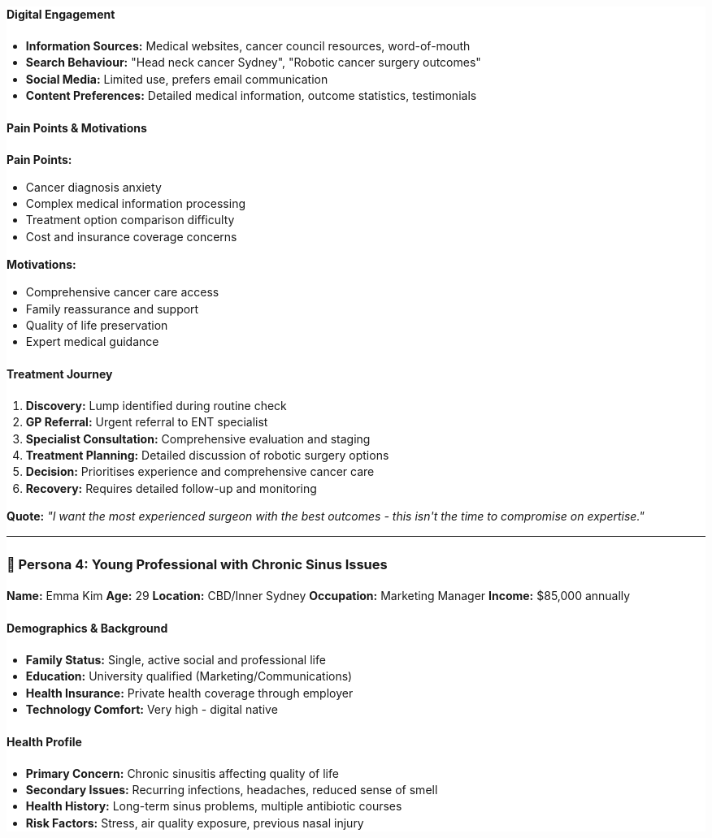 #### Digital Engagement
- **Information Sources:** Medical websites, cancer council resources, word-of-mouth
- **Search Behaviour:** "Head neck cancer Sydney", "Robotic cancer surgery outcomes"
- **Social Media:** Limited use, prefers email communication
- **Content Preferences:** Detailed medical information, outcome statistics, testimonials

#### Pain Points & Motivations
**Pain Points:**
- Cancer diagnosis anxiety
- Complex medical information processing
- Treatment option comparison difficulty
- Cost and insurance coverage concerns

**Motivations:**
- Comprehensive cancer care access
- Family reassurance and support
- Quality of life preservation
- Expert medical guidance

#### Treatment Journey
1. **Discovery:** Lump identified during routine check
2. **GP Referral:** Urgent referral to ENT specialist
3. **Specialist Consultation:** Comprehensive evaluation and staging
4. **Treatment Planning:** Detailed discussion of robotic surgery options
5. **Decision:** Prioritises experience and comprehensive cancer care
6. **Recovery:** Requires detailed follow-up and monitoring

**Quote:** *"I want the most experienced surgeon with the best outcomes - this isn't the time to compromise on expertise."*

---

### 💼 Persona 4: Young Professional with Chronic Sinus Issues
**Name:** Emma Kim
**Age:** 29
**Location:** CBD/Inner Sydney
**Occupation:** Marketing Manager
**Income:** $85,000 annually

#### Demographics & Background
- **Family Status:** Single, active social and professional life
- **Education:** University qualified (Marketing/Communications)
- **Health Insurance:** Private health coverage through employer
- **Technology Comfort:** Very high - digital native

#### Health Profile
- **Primary Concern:** Chronic sinusitis affecting quality of life
- **Secondary Issues:** Recurring infections, headaches, reduced sense of smell
- **Health History:** Long-term sinus problems, multiple antibiotic courses
- **Risk Factors:** Stress, air quality exposure, previous nasal injury
